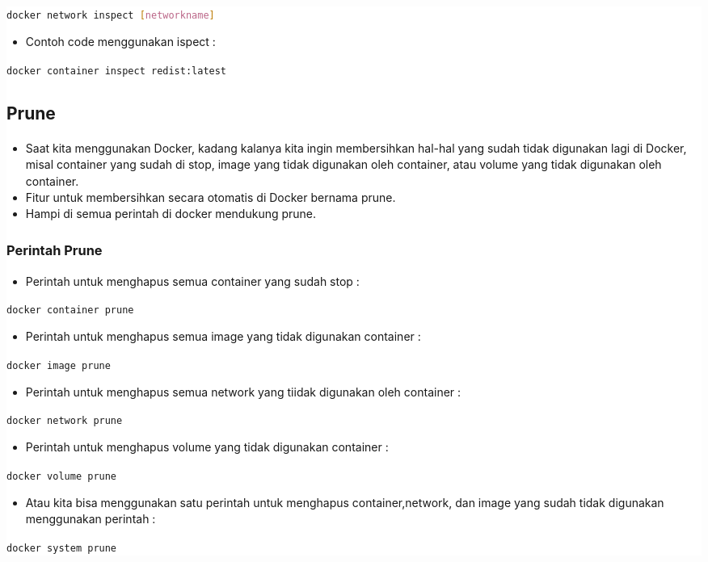 ```bash
docker network inspect [networkname]
```

* Contoh code menggunakan ispect :&#x20;

```bash
docker container inspect redist:latest
```

## Prune

* Saat kita menggunakan Docker, kadang kalanya kita ingin membersihkan hal-hal yang sudah tidak digunakan lagi di Docker, misal container yang sudah di stop, image yang tidak digunakan oleh container, atau volume yang tidak digunakan oleh container.
* Fitur untuk membersihkan secara otomatis di Docker bernama prune.
* Hampi di semua perintah di docker mendukung prune.

### Perintah Prune

* Perintah untuk menghapus semua container yang sudah stop :&#x20;

```bash
docker container prune
```

* Perintah untuk menghapus semua image yang tidak digunakan container :&#x20;

```bash
docker image prune
```

* Perintah untuk menghapus semua network yang tiidak digunakan oleh container :&#x20;

```bash
docker network prune
```

* Perintah untuk menghapus volume yang tidak digunakan container :&#x20;

```bash
docker volume prune
```

* Atau kita bisa menggunakan satu perintah untuk menghapus container,network, dan image yang sudah tidak digunakan menggunakan perintah :&#x20;

```bash
docker system prune
```
